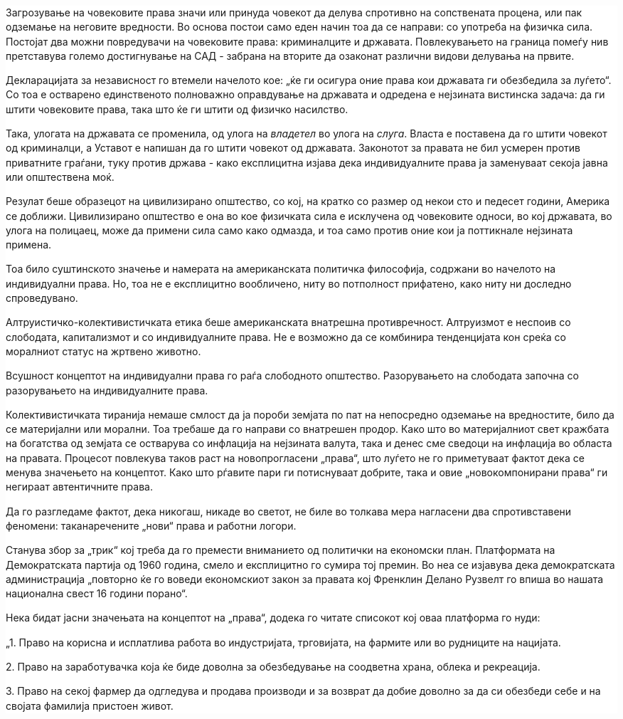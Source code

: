 Загрозување на човековите права значи или принуда човекот да делува спротивно на сопствената процена, или пак одземање на неговите вредности. Во основа постои само еден начин тоа да се направи: со употреба на физичка сила. Постојат два можни повредувачи на човековите права: криминалците и државата. Повлекувањето на граница помеѓу нив претставува големо достигнување на САД - забрана на вторите да озаконат различни видови делувања на првите.

Декларацијата за независност го втемели начелото кое: „ќе ги осигура оние права кои државата ги обезбедила за луѓето“. Со тоа е остварено единственото полноважно оправдување на државата и одредена е нејзината вистинска задача: да ги штити човековите права, така што ќе ги штити од физичко насилство.

Така, улогата на државата се променила, од улога на _владетел_ во улога на _слуга_. Власта е поставена да го штити човекот од криминалци, а Уставот е напишан да го штити човекот од државата. Законотот за правата не бил усмерен против приватните граѓани, туку против држава - како експлицитна изјава дека индивидуалните права ја заменуваат секоја јавна или општествена моќ.

Резулат беше образецот на цивилизирано општество, со кој, на кратко со размер од некои сто и педесет години, Америка се доближи. Цивилизирано општество е она во кое физичката сила е исклучена од човековите односи, во кој државата, во улога на полицаец, може да примени сила само како одмазда, и тоа само против оние кои ја поттикнале нејзината примена.

Тоа било суштинското значење и намерата на американската политичка философија, содржани во начелото на индивидуални права. Но, тоа не е експлицитно вообличено, ниту во потполност прифатено, како ниту ни доследно спроведувано.

Алтруистичко-колективистичката етика беше американската внатрешна противречност. Алтруизмот е неспоив со слободата, капитализмот и со индивидуалните права. Не е возможно да се комбинира тенденцијата кон среќа со моралниот статус на жртвено животно.

Всушност концептот на индивидуални права го раѓа слободното општество. Разорувањето на слободата започна со разорувањето на индивидуалните права.

Колективистичката тиранија немаше смлост да ја пороби земјата по пат на непосредно одземање на вредностите, било да се материјални или морални. Тоа требаше да го направи со внатрешен продор. Како што во материјалниот свет кражбата на богатства од земјата се остварува со инфлација на нејзината валута, така и денес сме сведоци на инфлација во областа на правата. Процесот повлекува таков раст на новопрогласени „права“, што луѓето не го приметуваат фактот дека се менува значењето на концептот. Како што рѓавите пари ги потиснуваат добрите, така и овие „новокомпонирани права“ ги негираат автентичните права.

Да го разгледаме фактот, дека никогаш, никаде во светот, не биле во толкава мера нагласени два спротивставени феномени: таканаречените „нови“ права и работни логори.

Станува збор за „трик“ кој треба да го премести вниманието од политички на економски план. Платформата на Демократската партија од 1960 година, смело и експлицитно го сумира тој премин. Во неа се изјавува дека демократската администрација „повторно ќе го воведи економскиот закон за правата кој Френклин Делано Рузвелт го впиша во нашата национална свест 16 години порано“.

Нека бидат јасни значењата на концептот на „права“, додека го читате списокот кој оваа платформа го нуди:

„1. Право на корисна и исплатлива работа во индустријата, трговијата, на фармите или во рудниците на нацијата.

2\. Право на заработувачка која ќе биде доволна за обезбедување на соодветна храна, облека и рекреација.

3\. Право на секој фармер да одгледува и продава производи и за возврат да добие доволно за да си обезбеди себе и на својата фамилија пристоен живот.
